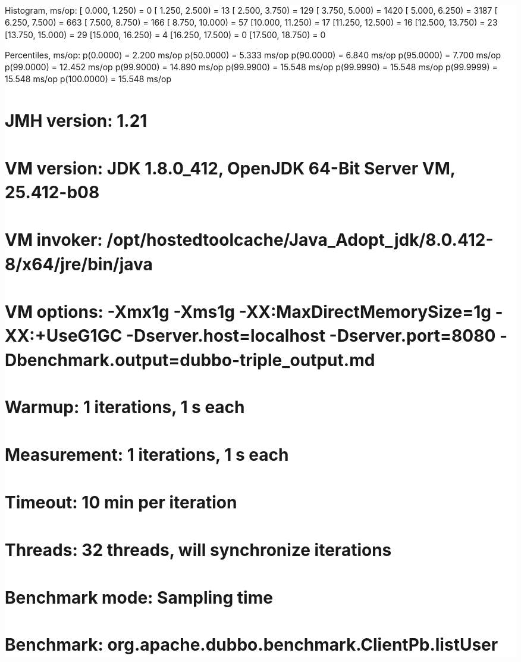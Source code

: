  Histogram, ms/op:
    [ 0.000,  1.250) = 0 
    [ 1.250,  2.500) = 13 
    [ 2.500,  3.750) = 129 
    [ 3.750,  5.000) = 1420 
    [ 5.000,  6.250) = 3187 
    [ 6.250,  7.500) = 663 
    [ 7.500,  8.750) = 166 
    [ 8.750, 10.000) = 57 
    [10.000, 11.250) = 17 
    [11.250, 12.500) = 16 
    [12.500, 13.750) = 23 
    [13.750, 15.000) = 29 
    [15.000, 16.250) = 4 
    [16.250, 17.500) = 0 
    [17.500, 18.750) = 0 

  Percentiles, ms/op:
      p(0.0000) =      2.200 ms/op
     p(50.0000) =      5.333 ms/op
     p(90.0000) =      6.840 ms/op
     p(95.0000) =      7.700 ms/op
     p(99.0000) =     12.452 ms/op
     p(99.9000) =     14.890 ms/op
     p(99.9900) =     15.548 ms/op
     p(99.9990) =     15.548 ms/op
     p(99.9999) =     15.548 ms/op
    p(100.0000) =     15.548 ms/op


# JMH version: 1.21
# VM version: JDK 1.8.0_412, OpenJDK 64-Bit Server VM, 25.412-b08
# VM invoker: /opt/hostedtoolcache/Java_Adopt_jdk/8.0.412-8/x64/jre/bin/java
# VM options: -Xmx1g -Xms1g -XX:MaxDirectMemorySize=1g -XX:+UseG1GC -Dserver.host=localhost -Dserver.port=8080 -Dbenchmark.output=dubbo-triple_output.md
# Warmup: 1 iterations, 1 s each
# Measurement: 1 iterations, 1 s each
# Timeout: 10 min per iteration
# Threads: 32 threads, will synchronize iterations
# Benchmark mode: Sampling time
# Benchmark: org.apache.dubbo.benchmark.ClientPb.listUser
